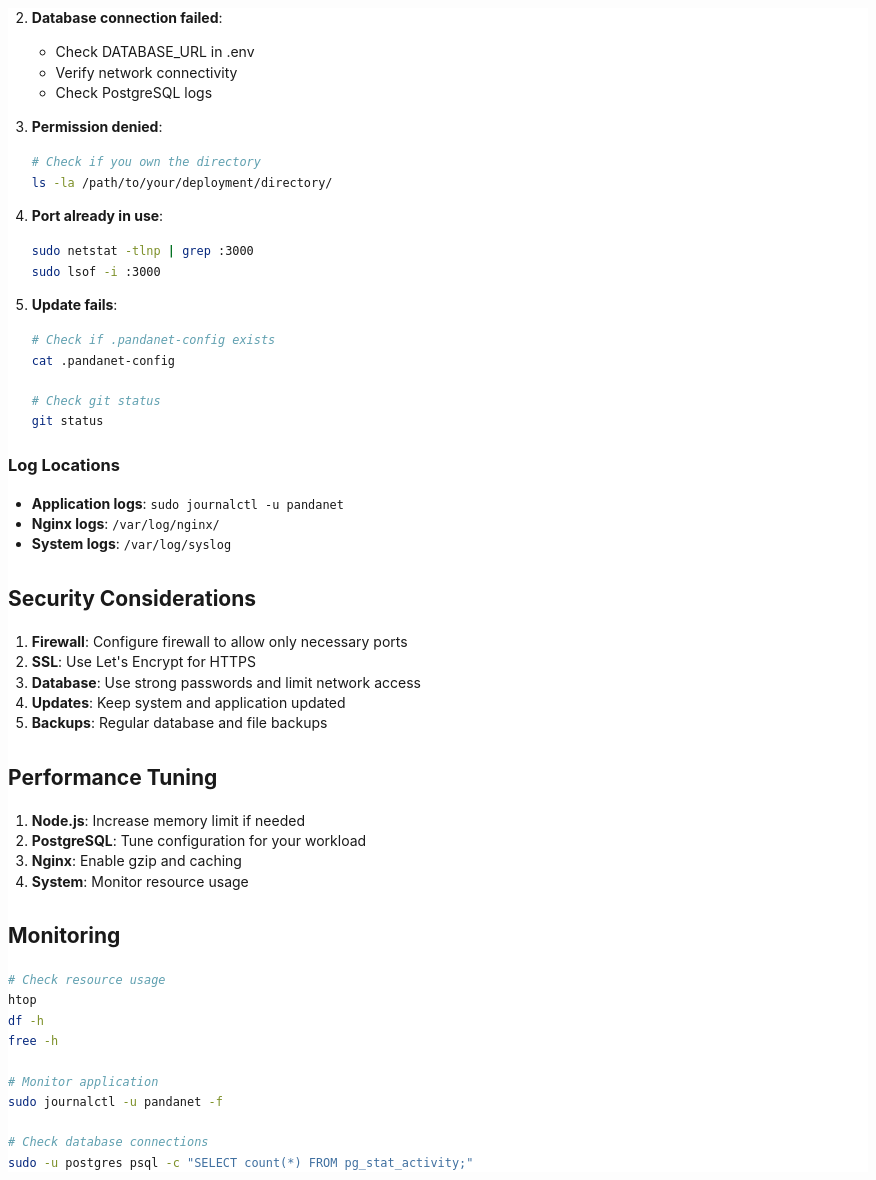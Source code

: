 2. **Database connection failed**:
   - Check DATABASE_URL in .env
   - Verify network connectivity
   - Check PostgreSQL logs

3. **Permission denied**:
   ```bash
   # Check if you own the directory
   ls -la /path/to/your/deployment/directory/
   ```

4. **Port already in use**:
   ```bash
   sudo netstat -tlnp | grep :3000
   sudo lsof -i :3000
   ```

5. **Update fails**:
   ```bash
   # Check if .pandanet-config exists
   cat .pandanet-config
   
   # Check git status
   git status
   ```

### Log Locations

- **Application logs**: `sudo journalctl -u pandanet`
- **Nginx logs**: `/var/log/nginx/`
- **System logs**: `/var/log/syslog`

## Security Considerations

1. **Firewall**: Configure firewall to allow only necessary ports
2. **SSL**: Use Let's Encrypt for HTTPS
3. **Database**: Use strong passwords and limit network access
4. **Updates**: Keep system and application updated
5. **Backups**: Regular database and file backups

## Performance Tuning

1. **Node.js**: Increase memory limit if needed
2. **PostgreSQL**: Tune configuration for your workload
3. **Nginx**: Enable gzip and caching
4. **System**: Monitor resource usage

## Monitoring

```bash
# Check resource usage
htop
df -h
free -h

# Monitor application
sudo journalctl -u pandanet -f

# Check database connections
sudo -u postgres psql -c "SELECT count(*) FROM pg_stat_activity;"
``` 